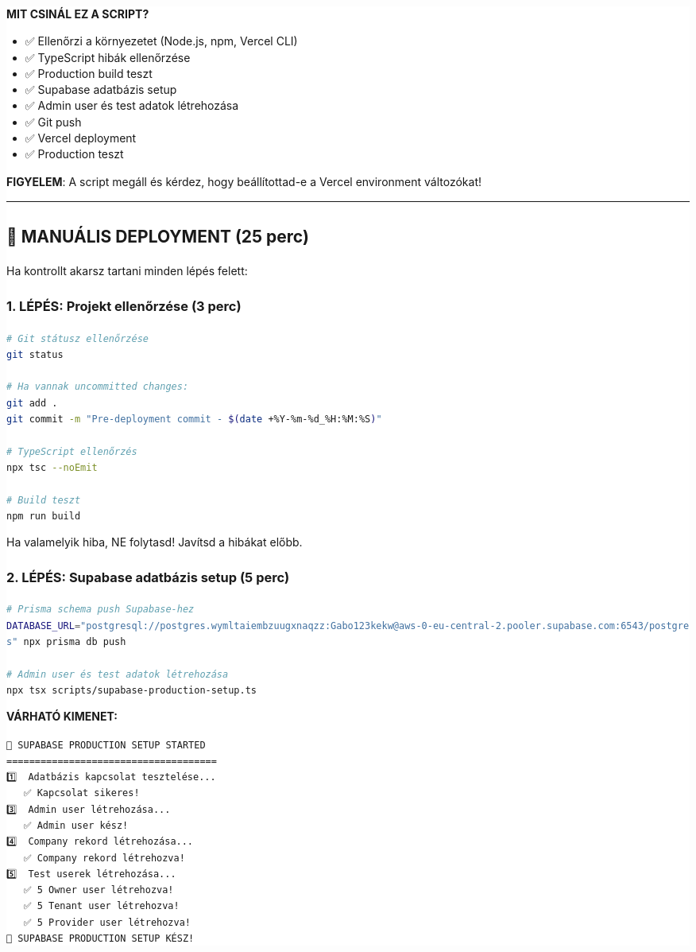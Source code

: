 **MIT CSINÁL EZ A SCRIPT?**
- ✅ Ellenőrzi a környezetet (Node.js, npm, Vercel CLI)
- ✅ TypeScript hibák ellenőrzése
- ✅ Production build teszt
- ✅ Supabase adatbázis setup
- ✅ Admin user és test adatok létrehozása
- ✅ Git push
- ✅ Vercel deployment
- ✅ Production teszt

**FIGYELEM**: A script megáll és kérdez, hogy beállítottad-e a Vercel environment változókat!

---

## 🎯 MANUÁLIS DEPLOYMENT (25 perc)

Ha kontrollt akarsz tartani minden lépés felett:

### 1. LÉPÉS: Projekt ellenőrzése (3 perc)

```bash
# Git státusz ellenőrzése
git status

# Ha vannak uncommitted changes:
git add .
git commit -m "Pre-deployment commit - $(date +%Y-%m-%d_%H:%M:%S)"

# TypeScript ellenőrzés
npx tsc --noEmit

# Build teszt
npm run build
```

Ha valamelyik hiba, NE folytasd! Javítsd a hibákat előbb.

### 2. LÉPÉS: Supabase adatbázis setup (5 perc)

```bash
# Prisma schema push Supabase-hez
DATABASE_URL="postgresql://postgres.wymltaiembzuugxnaqzz:Gabo123kekw@aws-0-eu-central-2.pooler.supabase.com:6543/postgres" npx prisma db push

# Admin user és test adatok létrehozása
npx tsx scripts/supabase-production-setup.ts
```

**VÁRHATÓ KIMENET:**
```
🚀 SUPABASE PRODUCTION SETUP STARTED
=====================================
1️⃣  Adatbázis kapcsolat tesztelése...
   ✅ Kapcsolat sikeres!
3️⃣  Admin user létrehozása...
   ✅ Admin user kész!
4️⃣  Company rekord létrehozása...
   ✅ Company rekord létrehozva!
5️⃣  Test userek létrehozása...
   ✅ 5 Owner user létrehozva!
   ✅ 5 Tenant user létrehozva!
   ✅ 5 Provider user létrehozva!
🎉 SUPABASE PRODUCTION SETUP KÉSZ!
```
